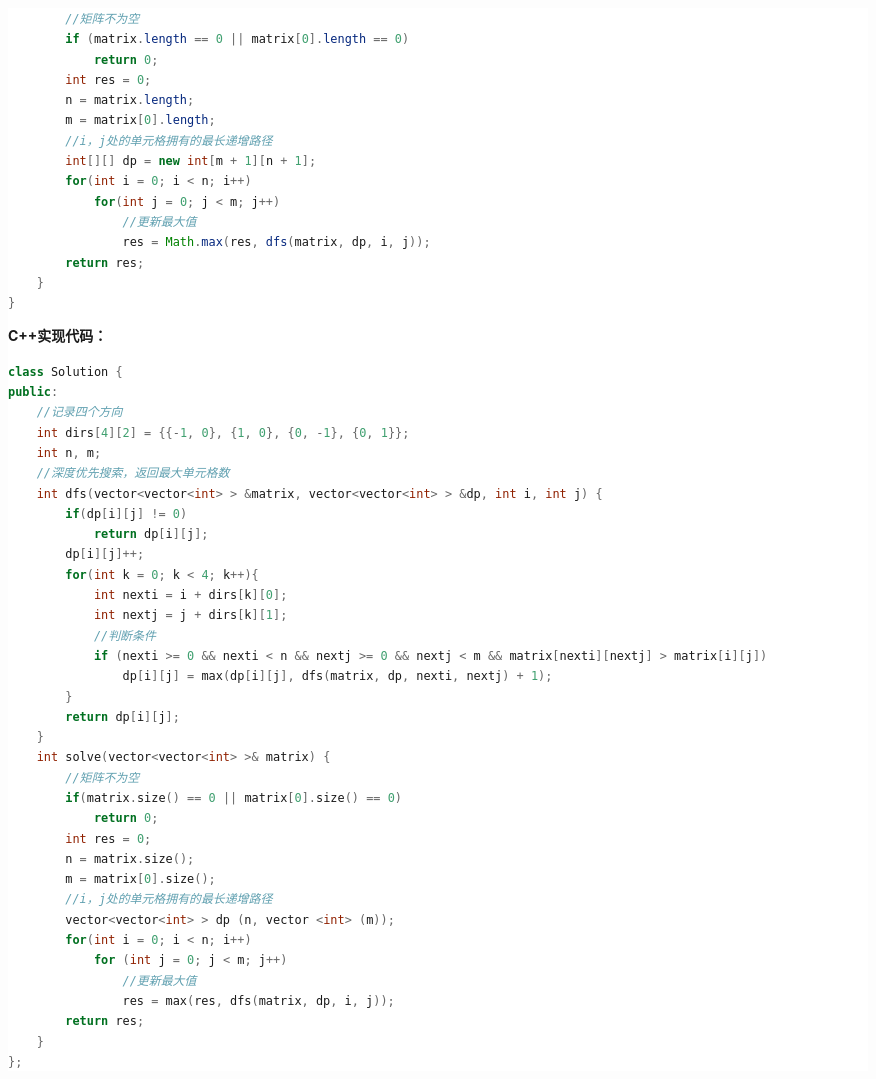 ```java
        //矩阵不为空
        if (matrix.length == 0 || matrix[0].length == 0) 
            return 0;
        int res = 0;
        n = matrix.length;
        m = matrix[0].length;
        //i，j处的单元格拥有的最长递增路径
        int[][] dp = new int[m + 1][n + 1];  
        for(int i = 0; i < n; i++) 
            for(int j = 0; j < m; j++)
                //更新最大值
                res = Math.max(res, dfs(matrix, dp, i, j)); 
        return res;
    }
}
```
**C++实现代码：**
```cpp
class Solution {
public:
    //记录四个方向
    int dirs[4][2] = {{-1, 0}, {1, 0}, {0, -1}, {0, 1}};
    int n, m;
    //深度优先搜索，返回最大单元格数
    int dfs(vector<vector<int> > &matrix, vector<vector<int> > &dp, int i, int j) {
        if(dp[i][j] != 0)
            return dp[i][j];
        dp[i][j]++;
        for(int k = 0; k < 4; k++){
            int nexti = i + dirs[k][0];
            int nextj = j + dirs[k][1];
            //判断条件
            if (nexti >= 0 && nexti < n && nextj >= 0 && nextj < m && matrix[nexti][nextj] > matrix[i][j]) 
                dp[i][j] = max(dp[i][j], dfs(matrix, dp, nexti, nextj) + 1);
        }
        return dp[i][j];
    }
    int solve(vector<vector<int> >& matrix) {
        //矩阵不为空
        if(matrix.size() == 0 || matrix[0].size() == 0) 
            return 0;
        int res = 0;
        n = matrix.size();
        m = matrix[0].size();
        //i，j处的单元格拥有的最长递增路径
        vector<vector<int> > dp (n, vector <int> (m));  
        for(int i = 0; i < n; i++)
            for (int j = 0; j < m; j++)
                //更新最大值
                res = max(res, dfs(matrix, dp, i, j)); 
        return res;
    }
};
```
